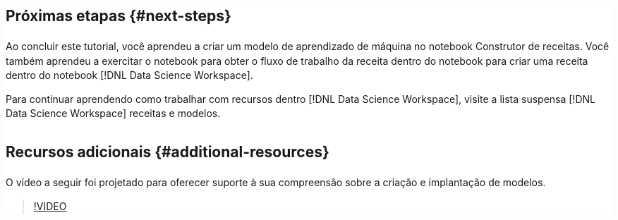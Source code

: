 
## Próximas etapas {#next-steps}

Ao concluir este tutorial, você aprendeu a criar um modelo de aprendizado de máquina no notebook Construtor de receitas. Você também aprendeu a exercitar o notebook para obter o fluxo de trabalho da receita dentro do notebook para criar uma receita dentro do notebook [!DNL Data Science Workspace].

Para continuar aprendendo como trabalhar com recursos dentro [!DNL Data Science Workspace], visite a lista suspensa [!DNL Data Science Workspace] receitas e modelos.

## Recursos adicionais {#additional-resources}

O vídeo a seguir foi projetado para oferecer suporte à sua compreensão sobre a criação e implantação de modelos.

>[!VIDEO](https://video.tv.adobe.com/v/30575?quality=12&enable10seconds=on&speedcontrol=on)


